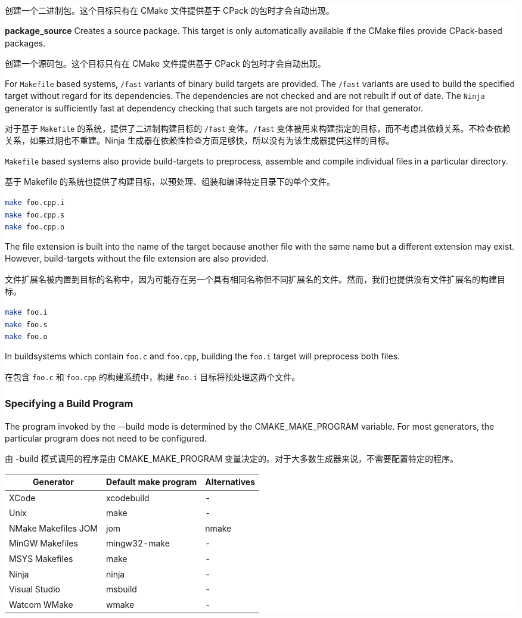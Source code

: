 创建一个二进制包。这个目标只有在 CMake 文件提供基于 CPack 的包时才会自动出现。

**package_source**
Creates a source package. This target is only automatically available if the CMake files provide CPack-based packages.

创建一个源码包。这个目标只有在 CMake 文件提供基于 CPack 的包时才会自动出现。

For `Makefile` based systems, `/fast` variants of binary build targets are provided. The `/fast` variants are used to build the specified target without regard for its dependencies. The dependencies are not checked and are not rebuilt if out of date. The `Ninja` generator is sufficiently fast at dependency checking that such targets are not provided for that generator.

对于基于 `Makefile` 的系统，提供了二进制构建目标的 `/fast` 变体。`/fast` 变体被用来构建指定的目标，而不考虑其依赖关系。不检查依赖关系，如果过期也不重建。Ninja 生成器在依赖性检查方面足够快，所以没有为该生成器提供这样的目标。

`Makefile` based systems also provide build-targets to preprocess, assemble and compile individual files in a particular directory.

基于 Makefile 的系统也提供了构建目标，以预处理、组装和编译特定目录下的单个文件。

```bash
make foo.cpp.i
make foo.cpp.s
make foo.cpp.o
```

The file extension is built into the name of the target because another file with the same name but a different extension may exist. However, build-targets without the file extension are also provided.

文件扩展名被内置到目标的名称中，因为可能存在另一个具有相同名称但不同扩展名的文件。然而，我们也提供没有文件扩展名的构建目标。

```bash
make foo.i
make foo.s
make foo.o
```

In buildsystems which contain `foo.c` and `foo.cpp`, building the `foo.i` target will preprocess both files.

在包含 `foo.c` 和 `foo.cpp` 的构建系统中，构建 `foo.i` 目标将预处理这两个文件。

### Specifying a Build Program
The program invoked by the --build mode is determined by the CMAKE_MAKE_PROGRAM variable. For most generators, the particular program does not need to be configured.

由 -build 模式调用的程序是由 CMAKE_MAKE_PROGRAM 变量决定的。对于大多数生成器来说，不需要配置特定的程序。


Generator   | Default make program  | Alternatives
----------- | --------------------- | ------------
XCode       | xcodebuild            | -
Unix        | make                  | -
NMake Makefiles JOM | jom           | nmake
MinGW Makefiles | mingw32-make      | -
MSYS Makefiles | make               | -
Ninja       | ninja                 | -
Visual Studio | msbuild             | -
Watcom WMake | wmake                | -
